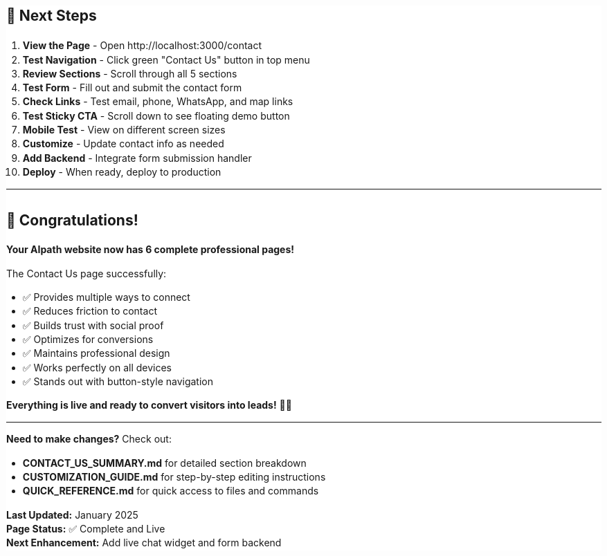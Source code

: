 
## 🎯 Next Steps

1. **View the Page** - Open http://localhost:3000/contact
2. **Test Navigation** - Click green "Contact Us" button in top menu
3. **Review Sections** - Scroll through all 5 sections
4. **Test Form** - Fill out and submit the contact form
5. **Check Links** - Test email, phone, WhatsApp, and map links
6. **Test Sticky CTA** - Scroll down to see floating demo button
7. **Mobile Test** - View on different screen sizes
8. **Customize** - Update contact info as needed
9. **Add Backend** - Integrate form submission handler
10. **Deploy** - When ready, deploy to production

---

## 🎊 Congratulations!

**Your AIpath website now has 6 complete professional pages!**

The Contact Us page successfully:
- ✅ Provides multiple ways to connect
- ✅ Reduces friction to contact
- ✅ Builds trust with social proof
- ✅ Optimizes for conversions
- ✅ Maintains professional design
- ✅ Works perfectly on all devices
- ✅ Stands out with button-style navigation

**Everything is live and ready to convert visitors into leads!** 🚀✨

---

**Need to make changes?** Check out:
- **CONTACT_US_SUMMARY.md** for detailed section breakdown
- **CUSTOMIZATION_GUIDE.md** for step-by-step editing instructions
- **QUICK_REFERENCE.md** for quick access to files and commands

**Last Updated:** January 2025  
**Page Status:** ✅ Complete and Live  
**Next Enhancement:** Add live chat widget and form backend